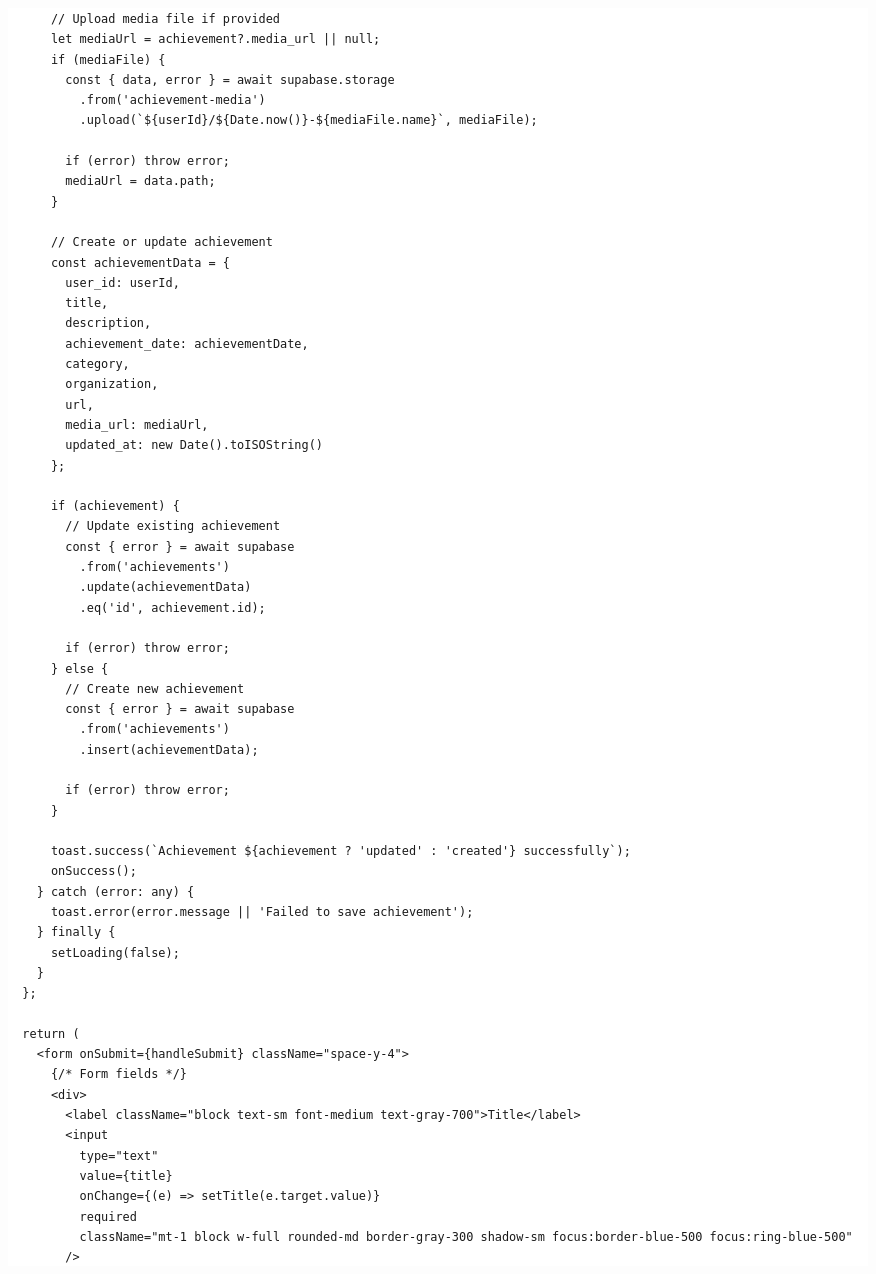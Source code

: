 ```tsx
      // Upload media file if provided
      let mediaUrl = achievement?.media_url || null;
      if (mediaFile) {
        const { data, error } = await supabase.storage
          .from('achievement-media')
          .upload(`${userId}/${Date.now()}-${mediaFile.name}`, mediaFile);
          
        if (error) throw error;
        mediaUrl = data.path;
      }
      
      // Create or update achievement
      const achievementData = {
        user_id: userId,
        title,
        description,
        achievement_date: achievementDate,
        category,
        organization,
        url,
        media_url: mediaUrl,
        updated_at: new Date().toISOString()
      };
      
      if (achievement) {
        // Update existing achievement
        const { error } = await supabase
          .from('achievements')
          .update(achievementData)
          .eq('id', achievement.id);
          
        if (error) throw error;
      } else {
        // Create new achievement
        const { error } = await supabase
          .from('achievements')
          .insert(achievementData);
          
        if (error) throw error;
      }
      
      toast.success(`Achievement ${achievement ? 'updated' : 'created'} successfully`);
      onSuccess();
    } catch (error: any) {
      toast.error(error.message || 'Failed to save achievement');
    } finally {
      setLoading(false);
    }
  };
  
  return (
    <form onSubmit={handleSubmit} className="space-y-4">
      {/* Form fields */}
      <div>
        <label className="block text-sm font-medium text-gray-700">Title</label>
        <input
          type="text"
          value={title}
          onChange={(e) => setTitle(e.target.value)}
          required
          className="mt-1 block w-full rounded-md border-gray-300 shadow-sm focus:border-blue-500 focus:ring-blue-500"
        />
```